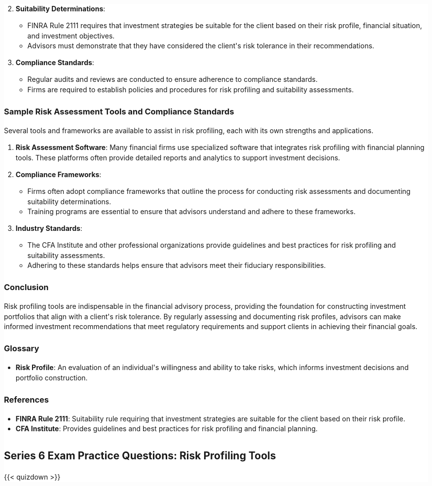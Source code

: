 2. **Suitability Determinations**: 
   - FINRA Rule 2111 requires that investment strategies be suitable for the client based on their risk profile, financial situation, and investment objectives.
   - Advisors must demonstrate that they have considered the client's risk tolerance in their recommendations.

3. **Compliance Standards**: 
   - Regular audits and reviews are conducted to ensure adherence to compliance standards.
   - Firms are required to establish policies and procedures for risk profiling and suitability assessments.

### Sample Risk Assessment Tools and Compliance Standards

Several tools and frameworks are available to assist in risk profiling, each with its own strengths and applications.

1. **Risk Assessment Software**: Many financial firms use specialized software that integrates risk profiling with financial planning tools. These platforms often provide detailed reports and analytics to support investment decisions.

2. **Compliance Frameworks**: 
   - Firms often adopt compliance frameworks that outline the process for conducting risk assessments and documenting suitability determinations.
   - Training programs are essential to ensure that advisors understand and adhere to these frameworks.

3. **Industry Standards**: 
   - The CFA Institute and other professional organizations provide guidelines and best practices for risk profiling and suitability assessments.
   - Adhering to these standards helps ensure that advisors meet their fiduciary responsibilities.

### Conclusion

Risk profiling tools are indispensable in the financial advisory process, providing the foundation for constructing investment portfolios that align with a client's risk tolerance. By regularly assessing and documenting risk profiles, advisors can make informed investment recommendations that meet regulatory requirements and support clients in achieving their financial goals.

### Glossary

- **Risk Profile**: An evaluation of an individual's willingness and ability to take risks, which informs investment decisions and portfolio construction.

### References

- **FINRA Rule 2111**: Suitability rule requiring that investment strategies are suitable for the client based on their risk profile.
- **CFA Institute**: Provides guidelines and best practices for risk profiling and financial planning.

## Series 6 Exam Practice Questions: Risk Profiling Tools

{{< quizdown >}}
